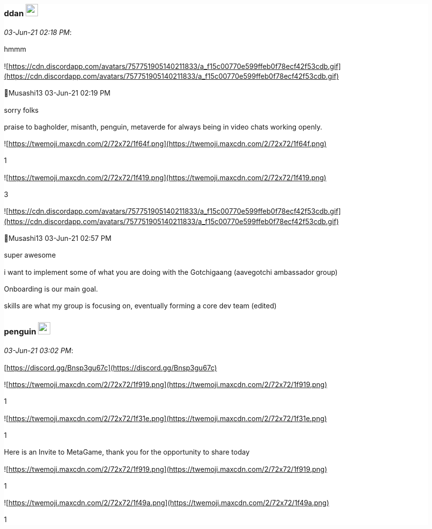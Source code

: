 <h3>ddan <img src="https://cdn.discordapp.com/avatars/789433609320529951/53fdff0389252641946360451250a417.png" width=25 height=25></h3>

_03-Jun-21 02:18 PM_:

hmmm

![https://cdn.discordapp.com/avatars/757751905140211833/a_f15c00770e599ffeb0f78ecf42f53cdb.gif](https://cdn.discordapp.com/avatars/757751905140211833/a_f15c00770e599ffeb0f78ecf42f53cdb.gif)

🐙Musashi13 03-Jun-21 02:19 PM

sorry folks

praise to bagholder, misanth, penguin, metaverde for always being in video chats working openly.

![https://twemoji.maxcdn.com/2/72x72/1f64f.png](https://twemoji.maxcdn.com/2/72x72/1f64f.png)

1

![https://twemoji.maxcdn.com/2/72x72/1f419.png](https://twemoji.maxcdn.com/2/72x72/1f419.png)

3

![https://cdn.discordapp.com/avatars/757751905140211833/a_f15c00770e599ffeb0f78ecf42f53cdb.gif](https://cdn.discordapp.com/avatars/757751905140211833/a_f15c00770e599ffeb0f78ecf42f53cdb.gif)

🐙Musashi13 03-Jun-21 02:57 PM

super awesome

i want to implement some of what you are doing with the Gotchigaang (aavegotchi ambassador group)

Onboarding is our main goal.

skills are what my group is focusing on, eventually forming a core dev team (edited)

<h3>penguin <img src="https://cdn.discordapp.com/avatars/208321561982271489/3cfd892ae2d2006d940a34dd7d76fd7b.png" width=25 height=25></h3>

_03-Jun-21 03:02 PM_:

[https://discord.gg/Bnsp3gu67c](https://discord.gg/Bnsp3gu67c)

![https://twemoji.maxcdn.com/2/72x72/1f919.png](https://twemoji.maxcdn.com/2/72x72/1f919.png)

1

![https://twemoji.maxcdn.com/2/72x72/1f31e.png](https://twemoji.maxcdn.com/2/72x72/1f31e.png)

1

Here is an Invite to MetaGame, thank you for the opportunity to share today

![https://twemoji.maxcdn.com/2/72x72/1f919.png](https://twemoji.maxcdn.com/2/72x72/1f919.png)

1

![https://twemoji.maxcdn.com/2/72x72/1f49a.png](https://twemoji.maxcdn.com/2/72x72/1f49a.png)

1
